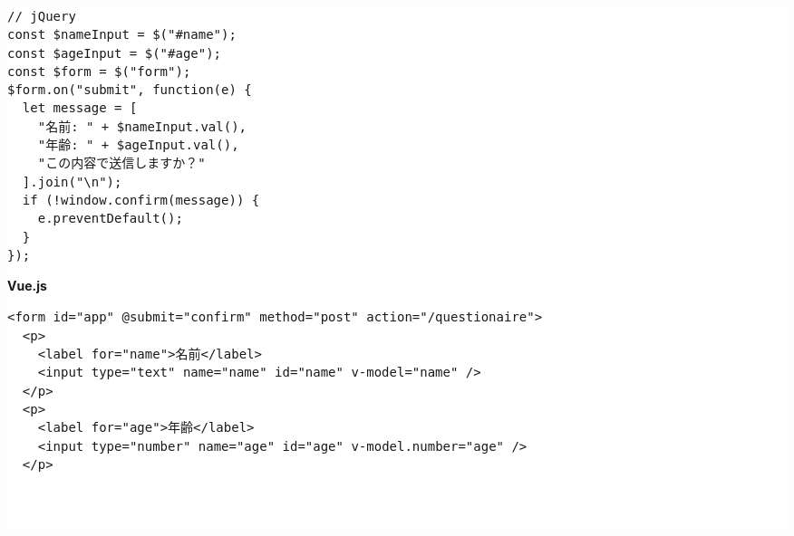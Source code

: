 <pre class="code lang-javascript" data-lang="javascript" data-unlink><span class="synComment">// jQuery</span>
<span class="synStatement">const</span> $nameInput = $(<span class="synConstant">&quot;#name&quot;</span>);
<span class="synStatement">const</span> $ageInput = $(<span class="synConstant">&quot;#age&quot;</span>);
<span class="synStatement">const</span> $form = $(<span class="synConstant">&quot;form&quot;</span>);
$form.on(<span class="synConstant">&quot;submit&quot;</span>, <span class="synIdentifier">function</span>(e) <span class="synIdentifier">{</span>
  <span class="synIdentifier">let</span> message = <span class="synIdentifier">[</span>
    <span class="synConstant">&quot;名前: &quot;</span> + $nameInput.val(),
    <span class="synConstant">&quot;年齢: &quot;</span> + $ageInput.val(),
    <span class="synConstant">&quot;この内容で送信しますか？&quot;</span>
  <span class="synIdentifier">]</span>.join(<span class="synConstant">&quot;</span><span class="synSpecial">\n</span><span class="synConstant">&quot;</span>);
  <span class="synStatement">if</span> (!<span class="synStatement">window</span>.<span class="synStatement">confirm</span>(message)) <span class="synIdentifier">{</span>
    e.preventDefault();
  <span class="synIdentifier">}</span>
<span class="synIdentifier">}</span>);
</pre>

<p><strong>Vue.js</strong></p>

<pre class="code lang-html" data-lang="html" data-unlink><span class="synIdentifier">&lt;</span><span class="synStatement">form</span><span class="synIdentifier"> </span><span class="synType">id</span><span class="synIdentifier">=</span><span class="synConstant">&quot;app&quot;</span><span class="synIdentifier"> @submit=</span><span class="synConstant">&quot;confirm&quot;</span><span class="synIdentifier"> </span><span class="synType">method</span><span class="synIdentifier">=</span><span class="synConstant">&quot;post&quot;</span><span class="synIdentifier"> </span><span class="synType">action</span><span class="synIdentifier">=</span><span class="synConstant">&quot;/questionaire&quot;</span><span class="synIdentifier">&gt;</span>
  <span class="synIdentifier">&lt;</span><span class="synStatement">p</span><span class="synIdentifier">&gt;</span>
    <span class="synIdentifier">&lt;</span><span class="synStatement">label</span><span class="synIdentifier"> </span><span class="synType">for</span><span class="synIdentifier">=</span><span class="synConstant">&quot;name&quot;</span><span class="synIdentifier">&gt;</span>名前<span class="synIdentifier">&lt;/</span><span class="synStatement">label</span><span class="synIdentifier">&gt;</span>
    <span class="synIdentifier">&lt;</span><span class="synStatement">input</span><span class="synIdentifier"> </span><span class="synType">type</span><span class="synIdentifier">=</span><span class="synConstant">&quot;text&quot;</span><span class="synIdentifier"> </span><span class="synType">name</span><span class="synIdentifier">=</span><span class="synConstant">&quot;name&quot;</span><span class="synIdentifier"> </span><span class="synType">id</span><span class="synIdentifier">=</span><span class="synConstant">&quot;name&quot;</span><span class="synIdentifier"> v-model=</span><span class="synConstant">&quot;name&quot;</span><span class="synIdentifier"> /&gt;</span>
  <span class="synIdentifier">&lt;/</span><span class="synStatement">p</span><span class="synIdentifier">&gt;</span>
  <span class="synIdentifier">&lt;</span><span class="synStatement">p</span><span class="synIdentifier">&gt;</span>
    <span class="synIdentifier">&lt;</span><span class="synStatement">label</span><span class="synIdentifier"> </span><span class="synType">for</span><span class="synIdentifier">=</span><span class="synConstant">&quot;age&quot;</span><span class="synIdentifier">&gt;</span>年齢<span class="synIdentifier">&lt;/</span><span class="synStatement">label</span><span class="synIdentifier">&gt;</span>
    <span class="synIdentifier">&lt;</span><span class="synStatement">input</span><span class="synIdentifier"> </span><span class="synType">type</span><span class="synIdentifier">=</span><span class="synConstant">&quot;number&quot;</span><span class="synIdentifier"> </span><span class="synType">name</span><span class="synIdentifier">=</span><span class="synConstant">&quot;age&quot;</span><span class="synIdentifier"> </span><span class="synType">id</span><span class="synIdentifier">=</span><span class="synConstant">&quot;age&quot;</span><span class="synIdentifier"> v-model.number=</span><span class="synConstant">&quot;age&quot;</span><span class="synIdentifier"> /&gt;</span>
  <span class="synIdentifier">&lt;/</span><span class="synStatement">p</span><span class="synIdentifier">&gt;</span>